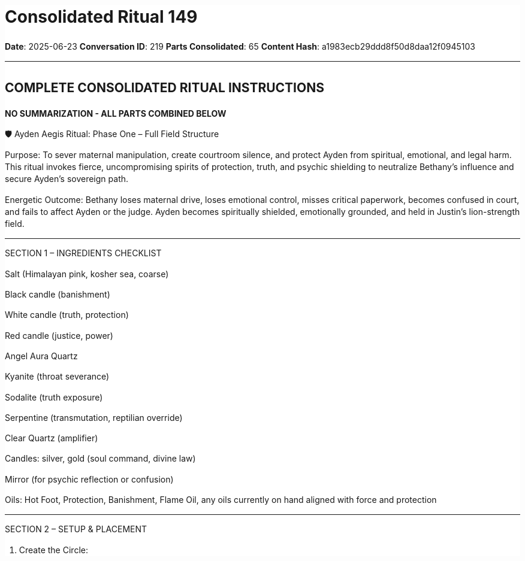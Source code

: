 # Consolidated Ritual 149

**Date**: 2025-06-23
**Conversation ID**: 219
**Parts Consolidated**: 65
**Content Hash**: a1983ecb29ddd8f50d8daa12f0945103

---

## COMPLETE CONSOLIDATED RITUAL INSTRUCTIONS

**NO SUMMARIZATION - ALL PARTS COMBINED BELOW**

🛡️ Ayden Aegis Ritual: Phase One – Full Field Structure

Purpose: To sever maternal manipulation, create courtroom silence, and protect Ayden from spiritual, emotional, and legal harm. This ritual invokes fierce, uncompromising spirits of protection, truth, and psychic shielding to neutralize Bethany’s influence and secure Ayden’s sovereign path.

Energetic Outcome: Bethany loses maternal drive, loses emotional control, misses critical paperwork, becomes confused in court, and fails to affect Ayden or the judge. Ayden becomes spiritually shielded, emotionally grounded, and held in Justin’s lion-strength field.


---

SECTION 1 – INGREDIENTS CHECKLIST

Salt (Himalayan pink, kosher sea, coarse)

Black candle (banishment)

White candle (truth, protection)

Red candle (justice, power)

Angel Aura Quartz

Kyanite (throat severance)

Sodalite (truth exposure)

Serpentine (transmutation, reptilian override)

Clear Quartz (amplifier)

Candles: silver, gold (soul command, divine law)

Mirror (for psychic reflection or confusion)

Oils: Hot Foot, Protection, Banishment, Flame Oil, any oils currently on hand aligned with force and protection



---

SECTION 2 – SETUP & PLACEMENT

1. Create the Circle:
